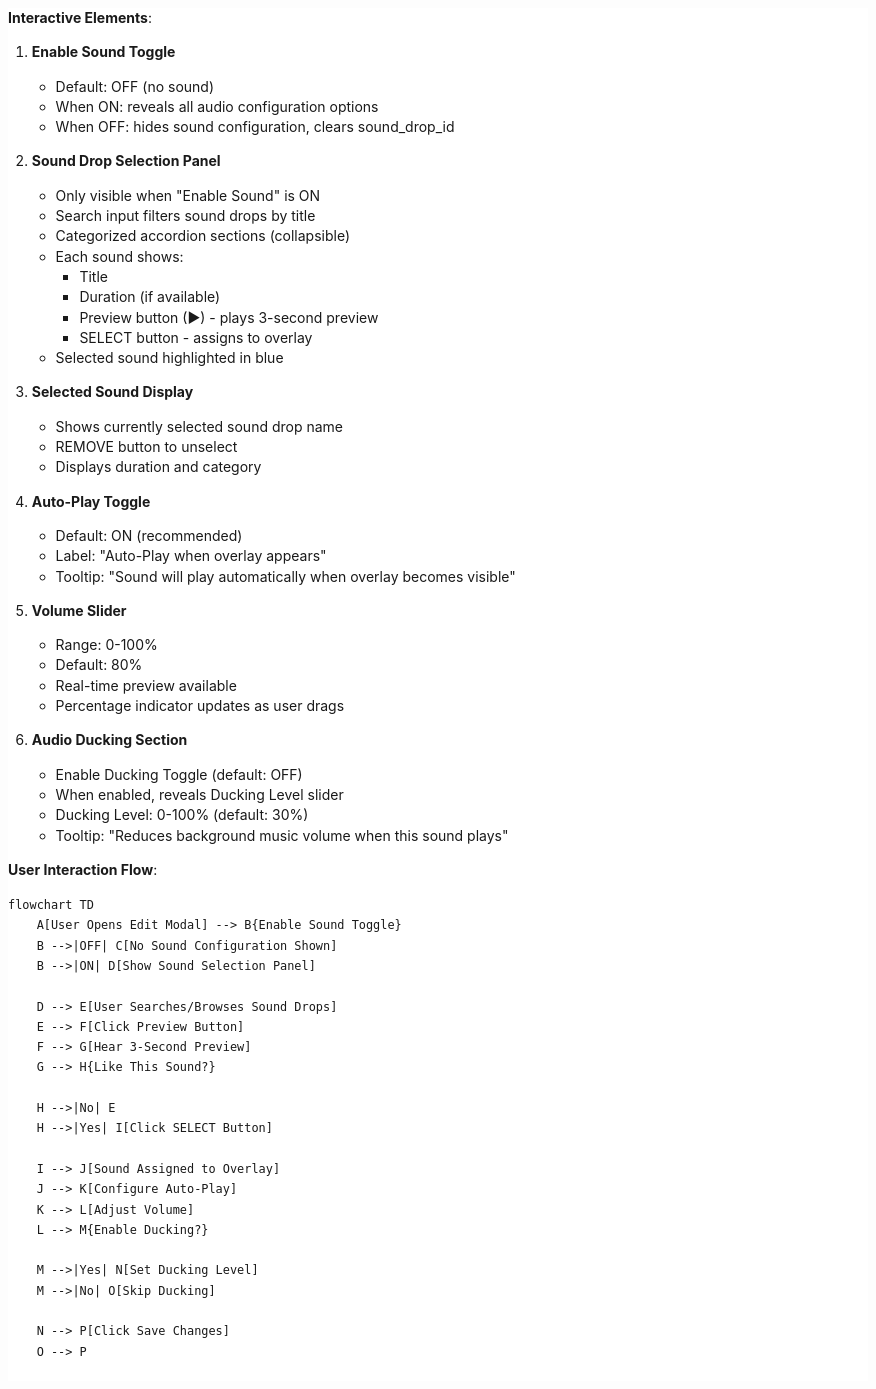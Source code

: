**Interactive Elements**:

1. **Enable Sound Toggle**
   - Default: OFF (no sound)
   - When ON: reveals all audio configuration options
   - When OFF: hides sound configuration, clears sound_drop_id

2. **Sound Drop Selection Panel**
   - Only visible when "Enable Sound" is ON
   - Search input filters sound drops by title
   - Categorized accordion sections (collapsible)
   - Each sound shows:
     - Title
     - Duration (if available)
     - Preview button (▶) - plays 3-second preview
     - SELECT button - assigns to overlay
   - Selected sound highlighted in blue

3. **Selected Sound Display**
   - Shows currently selected sound drop name
   - REMOVE button to unselect
   - Displays duration and category

4. **Auto-Play Toggle**
   - Default: ON (recommended)
   - Label: "Auto-Play when overlay appears"
   - Tooltip: "Sound will play automatically when overlay becomes visible"

5. **Volume Slider**
   - Range: 0-100%
   - Default: 80%
   - Real-time preview available
   - Percentage indicator updates as user drags

6. **Audio Ducking Section**
   - Enable Ducking Toggle (default: OFF)
   - When enabled, reveals Ducking Level slider
   - Ducking Level: 0-100% (default: 30%)
   - Tooltip: "Reduces background music volume when this sound plays"

**User Interaction Flow**:

```mermaid
flowchart TD
    A[User Opens Edit Modal] --> B{Enable Sound Toggle}
    B -->|OFF| C[No Sound Configuration Shown]
    B -->|ON| D[Show Sound Selection Panel]
    
    D --> E[User Searches/Browses Sound Drops]
    E --> F[Click Preview Button]
    F --> G[Hear 3-Second Preview]
    G --> H{Like This Sound?}
    
    H -->|No| E
    H -->|Yes| I[Click SELECT Button]
    
    I --> J[Sound Assigned to Overlay]
    J --> K[Configure Auto-Play]
    K --> L[Adjust Volume]
    L --> M{Enable Ducking?}
    
    M -->|Yes| N[Set Ducking Level]
    M -->|No| O[Skip Ducking]
    
    N --> P[Click Save Changes]
    O --> P
    
```